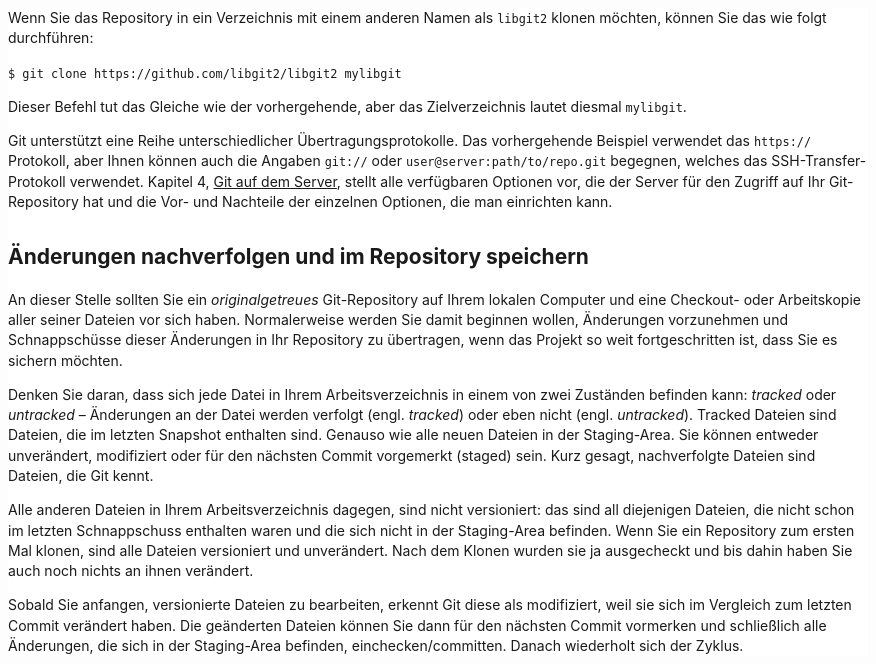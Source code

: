Wenn Sie das Repository in ein Verzeichnis mit einem anderen Namen als
`libgit2` klonen möchten, können Sie das wie folgt durchführen:

    $ git clone https://github.com/libgit2/libgit2 mylibgit

Dieser Befehl tut das Gleiche wie der vorhergehende, aber das
Zielverzeichnis lautet diesmal `mylibgit`.

Git unterstützt eine Reihe unterschiedlicher Übertragungsprotokolle. Das
vorhergehende Beispiel verwendet das `https://` Protokoll, aber Ihnen
können auch die Angaben `git://` oder `user@server:path/to/repo.git`
begegnen, welches das SSH-Transfer-Protokoll verwendet. Kapitel 4, [Git
auf dem Server](ch04-git-on-the-server.xml#_getting_git_on_a_server),
stellt alle verfügbaren Optionen vor, die der Server für den Zugriff auf
Ihr Git-Repository hat und die Vor- und Nachteile der einzelnen
Optionen, die man einrichten kann.

## Änderungen nachverfolgen und im Repository speichern

An dieser Stelle sollten Sie ein *originalgetreues* Git-Repository auf
Ihrem lokalen Computer und eine Checkout- oder Arbeitskopie aller seiner
Dateien vor sich haben. Normalerweise werden Sie damit beginnen wollen,
Änderungen vorzunehmen und Schnappschüsse dieser Änderungen in Ihr
Repository zu übertragen, wenn das Projekt so weit fortgeschritten ist,
dass Sie es sichern möchten.

Denken Sie daran, dass sich jede Datei in Ihrem Arbeitsverzeichnis in
einem von zwei Zuständen befinden kann: *tracked* oder *untracked* –
Änderungen an der Datei werden verfolgt (engl. *tracked*) oder eben
nicht (engl. *untracked*). Tracked Dateien sind Dateien, die im letzten
Snapshot enthalten sind. Genauso wie alle neuen Dateien in der
Staging-Area. Sie können entweder unverändert, modifiziert oder für den
nächsten Commit vorgemerkt (staged) sein. Kurz gesagt, nachverfolgte
Dateien sind Dateien, die Git kennt.

Alle anderen Dateien in Ihrem Arbeitsverzeichnis dagegen, sind nicht
versioniert: das sind all diejenigen Dateien, die nicht schon im letzten
Schnappschuss enthalten waren und die sich nicht in der Staging-Area
befinden. Wenn Sie ein Repository zum ersten Mal klonen, sind alle
Dateien versioniert und unverändert. Nach dem Klonen wurden sie ja
ausgecheckt und bis dahin haben Sie auch noch nichts an ihnen verändert.

Sobald Sie anfangen, versionierte Dateien zu bearbeiten, erkennt Git
diese als modifiziert, weil sie sich im Vergleich zum letzten Commit
verändert haben. Die geänderten Dateien können Sie dann für den nächsten
Commit vormerken und schließlich alle Änderungen, die sich in der
Staging-Area befinden, einchecken/committen. Danach wiederholt sich der
Zyklus.

<figure>
